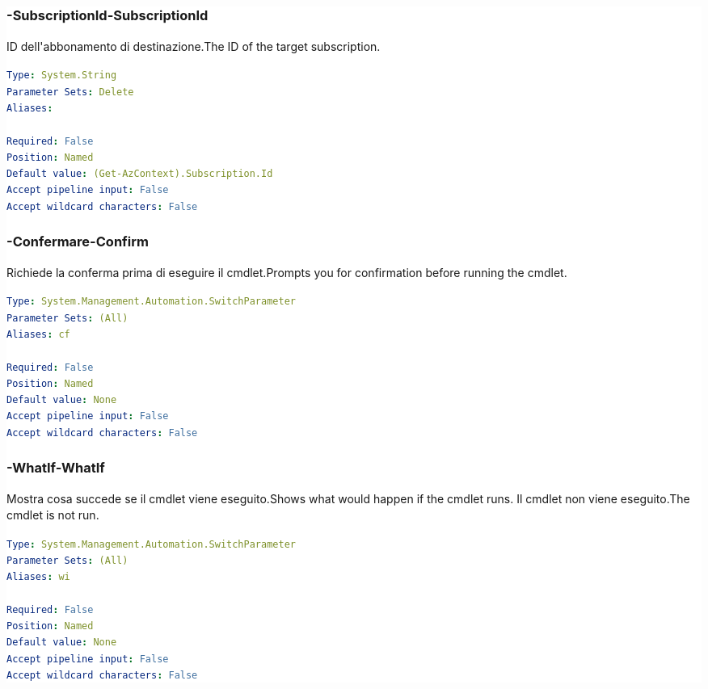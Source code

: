 ### <span data-ttu-id="b767b-130">-SubscriptionId</span><span class="sxs-lookup"><span data-stu-id="b767b-130">-SubscriptionId</span></span>
<span data-ttu-id="b767b-131">ID dell'abbonamento di destinazione.</span><span class="sxs-lookup"><span data-stu-id="b767b-131">The ID of the target subscription.</span></span>

```yaml
Type: System.String
Parameter Sets: Delete
Aliases:

Required: False
Position: Named
Default value: (Get-AzContext).Subscription.Id
Accept pipeline input: False
Accept wildcard characters: False
```

### <span data-ttu-id="b767b-132">-Confermare</span><span class="sxs-lookup"><span data-stu-id="b767b-132">-Confirm</span></span>
<span data-ttu-id="b767b-133">Richiede la conferma prima di eseguire il cmdlet.</span><span class="sxs-lookup"><span data-stu-id="b767b-133">Prompts you for confirmation before running the cmdlet.</span></span>

```yaml
Type: System.Management.Automation.SwitchParameter
Parameter Sets: (All)
Aliases: cf

Required: False
Position: Named
Default value: None
Accept pipeline input: False
Accept wildcard characters: False
```

### <span data-ttu-id="b767b-134">-WhatIf</span><span class="sxs-lookup"><span data-stu-id="b767b-134">-WhatIf</span></span>
<span data-ttu-id="b767b-135">Mostra cosa succede se il cmdlet viene eseguito.</span><span class="sxs-lookup"><span data-stu-id="b767b-135">Shows what would happen if the cmdlet runs.</span></span>
<span data-ttu-id="b767b-136">Il cmdlet non viene eseguito.</span><span class="sxs-lookup"><span data-stu-id="b767b-136">The cmdlet is not run.</span></span>

```yaml
Type: System.Management.Automation.SwitchParameter
Parameter Sets: (All)
Aliases: wi

Required: False
Position: Named
Default value: None
Accept pipeline input: False
Accept wildcard characters: False
```

